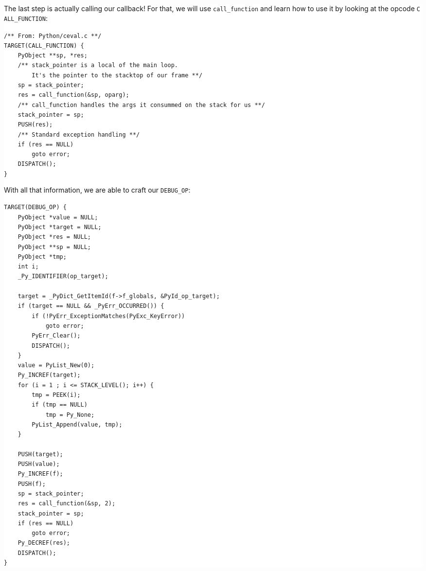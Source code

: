 The last step is actually calling our callback! For that, we will use `call_function` and learn how to use it by looking at the opcode `CALL_FUNCTION`:

```
/** From: Python/ceval.c **/
TARGET(CALL_FUNCTION) {
    PyObject **sp, *res;
    /** stack_pointer is a local of the main loop.
        It's the pointer to the stacktop of our frame **/
    sp = stack_pointer;
    res = call_function(&sp, oparg);
    /** call_function handles the args it consummed on the stack for us **/
    stack_pointer = sp;
    PUSH(res);
    /** Standard exception handling **/
    if (res == NULL)
        goto error;
    DISPATCH();
}
```

With all that information, we are able to craft our `DEBUG_OP`:

```
TARGET(DEBUG_OP) {
    PyObject *value = NULL;
    PyObject *target = NULL;
    PyObject *res = NULL;
    PyObject **sp = NULL;
    PyObject *tmp;
    int i;
    _Py_IDENTIFIER(op_target);

    target = _PyDict_GetItemId(f->f_globals, &PyId_op_target);
    if (target == NULL && _PyErr_OCCURRED()) {
        if (!PyErr_ExceptionMatches(PyExc_KeyError))
            goto error;
        PyErr_Clear();
        DISPATCH();
    }
    value = PyList_New(0);
    Py_INCREF(target);
    for (i = 1 ; i <= STACK_LEVEL(); i++) {
        tmp = PEEK(i);
        if (tmp == NULL)
            tmp = Py_None;
        PyList_Append(value, tmp);
    }

    PUSH(target);
    PUSH(value);
    Py_INCREF(f);
    PUSH(f);
    sp = stack_pointer;
    res = call_function(&sp, 2);
    stack_pointer = sp;
    if (res == NULL)
        goto error;
    Py_DECREF(res);
    DISPATCH();
}
```
